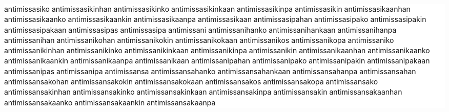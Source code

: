 antimissasiko
antimissasikinhan
antimissasikinko
antimissasikinkaan
antimissasikinpa
antimissasikin
antimissasikaanhan
antimissasikaanko
antimissasikaankin
antimissasikaanpa
antimissasikaan
antimissasipahan
antimissasipako
antimissasipakin
antimissasipakaan
antimissasipas
antimissasipa
antimissani
antimissanihanko
antimissanihankaan
antimissanihanpa
antimissanihan
antimissanikohan
antimissanikokin
antimissanikokaan
antimissanikos
antimissanikopa
antimissaniko
antimissanikinhan
antimissanikinko
antimissanikinkaan
antimissanikinpa
antimissanikin
antimissanikaanhan
antimissanikaanko
antimissanikaankin
antimissanikaanpa
antimissanikaan
antimissanipahan
antimissanipako
antimissanipakin
antimissanipakaan
antimissanipas
antimissanipa
antimissansa
antimissansahanko
antimissansahankaan
antimissansahanpa
antimissansahan
antimissansakohan
antimissansakokin
antimissansakokaan
antimissansakos
antimissansakopa
antimissansako
antimissansakinhan
antimissansakinko
antimissansakinkaan
antimissansakinpa
antimissansakin
antimissansakaanhan
antimissansakaanko
antimissansakaankin
antimissansakaanpa